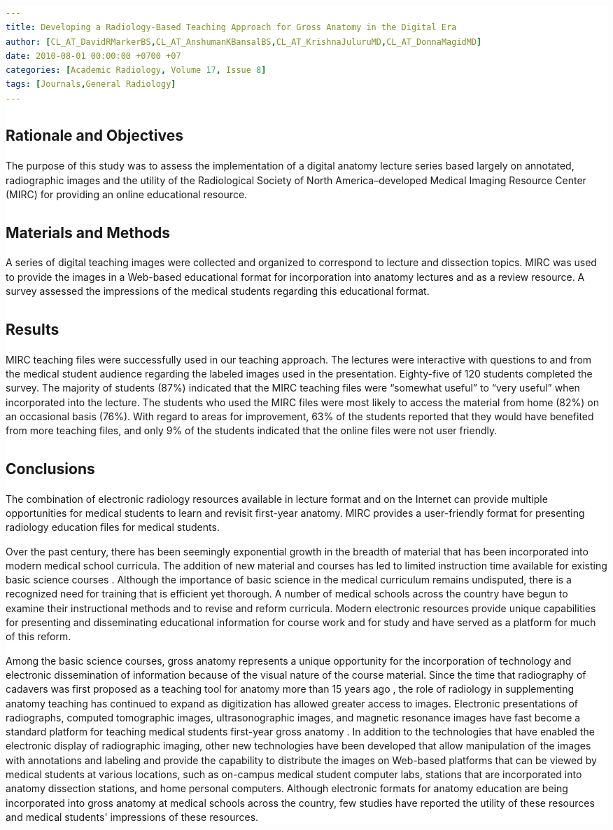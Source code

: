 ```yaml
---
title: Developing a Radiology-Based Teaching Approach for Gross Anatomy in the Digital Era
author: [CL_AT_DavidRMarkerBS,CL_AT_AnshumanKBansalBS,CL_AT_KrishnaJuluruMD,CL_AT_DonnaMagidMD]
date: 2010-08-01 00:00:00 +0700 +07
categories: [Academic Radiology, Volume 17, Issue 8]
tags: [Journals,General Radiology]
---
```

## Rationale and Objectives

The purpose of this study was to assess the implementation of a digital anatomy lecture series based largely on annotated, radiographic images and the utility of the Radiological Society of North America–developed Medical Imaging Resource Center (MIRC) for providing an online educational resource.

## Materials and Methods

A series of digital teaching images were collected and organized to correspond to lecture and dissection topics. MIRC was used to provide the images in a Web-based educational format for incorporation into anatomy lectures and as a review resource. A survey assessed the impressions of the medical students regarding this educational format.

## Results

MIRC teaching files were successfully used in our teaching approach. The lectures were interactive with questions to and from the medical student audience regarding the labeled images used in the presentation. Eighty-five of 120 students completed the survey. The majority of students (87%) indicated that the MIRC teaching files were “somewhat useful” to “very useful” when incorporated into the lecture. The students who used the MIRC files were most likely to access the material from home (82%) on an occasional basis (76%). With regard to areas for improvement, 63% of the students reported that they would have benefited from more teaching files, and only 9% of the students indicated that the online files were not user friendly.

## Conclusions

The combination of electronic radiology resources available in lecture format and on the Internet can provide multiple opportunities for medical students to learn and revisit first-year anatomy. MIRC provides a user-friendly format for presenting radiology education files for medical students.

Over the past century, there has been seemingly exponential growth in the breadth of material that has been incorporated into modern medical school curricula. The addition of new material and courses has led to limited instruction time available for existing basic science courses . Although the importance of basic science in the medical curriculum remains undisputed, there is a recognized need for training that is efficient yet thorough. A number of medical schools across the country have begun to examine their instructional methods and to revise and reform curricula. Modern electronic resources provide unique capabilities for presenting and disseminating educational information for course work and for study and have served as a platform for much of this reform.

Among the basic science courses, gross anatomy represents a unique opportunity for the incorporation of technology and electronic dissemination of information because of the visual nature of the course material. Since the time that radiography of cadavers was first proposed as a teaching tool for anatomy more than 15 years ago , the role of radiology in supplementing anatomy teaching has continued to expand as digitization has allowed greater access to images. Electronic presentations of radiographs, computed tomographic images, ultrasonographic images, and magnetic resonance images have fast become a standard platform for teaching medical students first-year gross anatomy . In addition to the technologies that have enabled the electronic display of radiographic imaging, other new technologies have been developed that allow manipulation of the images with annotations and labeling and provide the capability to distribute the images on Web-based platforms that can be viewed by medical students at various locations, such as on-campus medical student computer labs, stations that are incorporated into anatomy dissection stations, and home personal computers. Although electronic formats for anatomy education are being incorporated into gross anatomy at medical schools across the country, few studies have reported the utility of these resources and medical students' impressions of these resources.